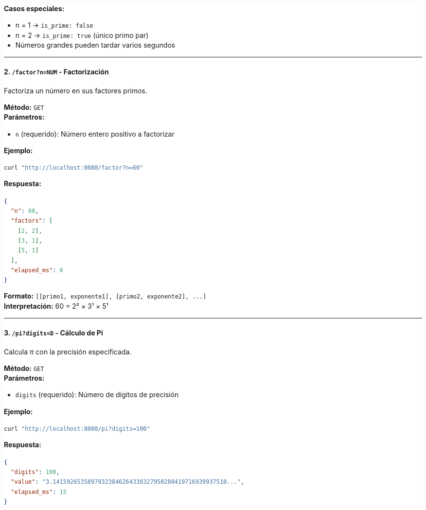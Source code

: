 **Casos especiales:**
- n = 1 → `is_prime: false`
- n = 2 → `is_prime: true` (único primo par)
- Números grandes pueden tardar varios segundos

---

#### 2. `/factor?n=NUM` - Factorización

Factoriza un número en sus factores primos.

**Método:** `GET`  
**Parámetros:**
- `n` (requerido): Número entero positivo a factorizar

**Ejemplo:**
```bash
curl "http://localhost:8080/factor?n=60"
```

**Respuesta:**
```json
{
  "n": 60,
  "factors": [
    [2, 2],
    [3, 1],
    [5, 1]
  ],
  "elapsed_ms": 0
}
```

**Formato:** `[[primo1, exponente1], [primo2, exponente2], ...]`  
**Interpretación:** 60 = 2² × 3¹ × 5¹

---

#### 3. `/pi?digits=D` - Cálculo de Pi

Calcula π con la precisión especificada.

**Método:** `GET`  
**Parámetros:**
- `digits` (requerido): Número de dígitos de precisión

**Ejemplo:**
```bash
curl "http://localhost:8080/pi?digits=100"
```

**Respuesta:**
```json
{
  "digits": 100,
  "value": "3.14159265358979323846264338327950288419716939937510...",
  "elapsed_ms": 15
}
```
